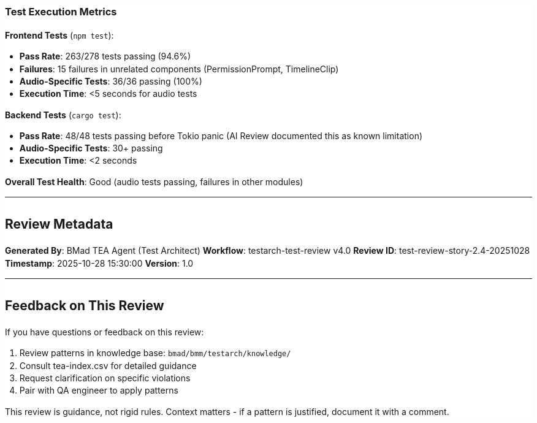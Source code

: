 ### Test Execution Metrics

**Frontend Tests** (`npm test`):
- **Pass Rate**: 263/278 tests passing (94.6%)
- **Failures**: 15 failures in unrelated components (PermissionPrompt, TimelineClip)
- **Audio-Specific Tests**: 36/36 passing (100%)
- **Execution Time**: <5 seconds for audio tests

**Backend Tests** (`cargo test`):
- **Pass Rate**: 48/48 tests passing before Tokio panic (AI Review documented this as known limitation)
- **Audio-Specific Tests**: 30+ passing
- **Execution Time**: <2 seconds

**Overall Test Health**: Good (audio tests passing, failures in other modules)

---

## Review Metadata

**Generated By**: BMad TEA Agent (Test Architect)
**Workflow**: testarch-test-review v4.0
**Review ID**: test-review-story-2.4-20251028
**Timestamp**: 2025-10-28 15:30:00
**Version**: 1.0

---

## Feedback on This Review

If you have questions or feedback on this review:

1. Review patterns in knowledge base: `bmad/bmm/testarch/knowledge/`
2. Consult tea-index.csv for detailed guidance
3. Request clarification on specific violations
4. Pair with QA engineer to apply patterns

This review is guidance, not rigid rules. Context matters - if a pattern is justified, document it with a comment.
